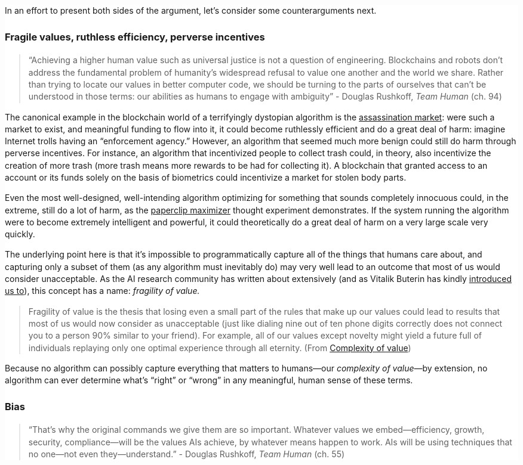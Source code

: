 In an effort to present both sides of the argument, let’s consider some counterarguments next.


### Fragile values, ruthless efficiency, perverse incentives


> “Achieving a higher human value such as universal justice is not a question of engineering. Blockchains and robots don’t address the fundamental problem of humanity’s widespread refusal to value one another and the world we share. Rather than trying to locate our values in better computer code, we should be turning to the parts of ourselves that can’t be understood in those terms: our abilities as humans to engage with ambiguity” - Douglas Rushkoff, _Team Human_ (ch. 94)

The canonical example in the blockchain world of a terrifyingly dystopian algorithm is the [assassination market](https://en.wikipedia.org/wiki/Assassination_market): were such a market to exist, and meaningful funding to flow into it, it could become ruthlessly efficient and do a great deal of harm: imagine Internet trolls having an “enforcement agency.” However, an algorithm that seemed much more benign could still do harm through perverse incentives. For instance, an algorithm that incentivized people to collect trash could, in theory, also incentivize the creation of more trash (more trash means more rewards to be had for collecting it). A blockchain that granted access to an account or its funds solely on the basis of biometrics could incentivize a market for stolen body parts.

Even the most well-designed, well-intending algorithm optimizing for something that sounds completely innocuous could, in the extreme, still do a lot of harm, as the [paperclip maximizer](https://wiki.lesswrong.com/wiki/Paperclip_maximizer) thought experiment demonstrates. If the system running the algorithm were to become extremely intelligent and powerful, it could theoretically do a great deal of harm on a very large scale very quickly.

The underlying point here is that it’s impossible to programmatically capture all of the things that humans care about, and capturing only a subset of them (as any algorithm must inevitably do) may very well lead to an outcome that most of us would consider unacceptable. As the AI research community has written about extensively (and as Vitalik Buterin has kindly [introduced us to](https://blog.ethereum.org/2016/06/19/thinking-smart-contract-security/)), this concept has a name: _fragility of value._


> Fragility of value is the thesis that losing even a small part of the rules that make up our values could lead to results that most of us would now consider as unacceptable (just like dialing nine out of ten phone digits correctly does not connect you to a person 90% similar to your friend). For example, all of our values except novelty might yield a future full of individuals replaying only one optimal experience through all eternity. (From [Complexity of value](https://wiki.lesswrong.com/wiki/Complexity_of_value))

Because no algorithm can possibly capture everything that matters to humans—our _complexity of value_—by extension, no algorithm can ever determine what’s “right” or “wrong” in any meaningful, human sense of these terms.


### Bias


> “That’s why the original commands we give them are so important. Whatever values we embed—efficiency, growth, security, compliance—will be the values AIs achieve, by whatever means happen to work. AIs will be using techniques that no one—not even they—understand.” - Douglas Rushkoff, _Team Human_ (ch. 55)
